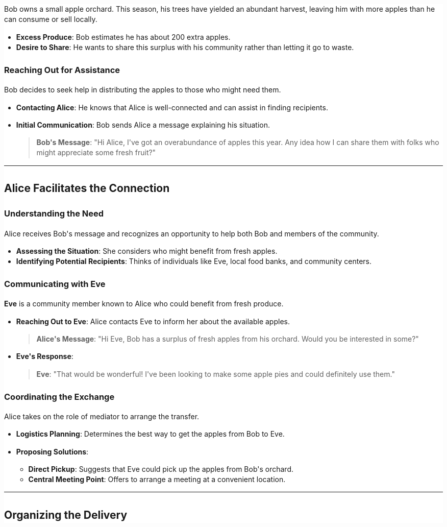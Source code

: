 Bob owns a small apple orchard. This season, his trees have yielded an abundant harvest, leaving him with more apples than he can consume or sell locally.

- **Excess Produce**: Bob estimates he has about 200 extra apples.
- **Desire to Share**: He wants to share this surplus with his community rather than letting it go to waste.

### Reaching Out for Assistance

Bob decides to seek help in distributing the apples to those who might need them.

- **Contacting Alice**: He knows that Alice is well-connected and can assist in finding recipients.
- **Initial Communication**: Bob sends Alice a message explaining his situation.

  > **Bob's Message**: "Hi Alice, I've got an overabundance of apples this year. Any idea how I can share them with folks who might appreciate some fresh fruit?"

---

## Alice Facilitates the Connection

### Understanding the Need

Alice receives Bob's message and recognizes an opportunity to help both Bob and members of the community.

- **Assessing the Situation**: She considers who might benefit from fresh apples.
- **Identifying Potential Recipients**: Thinks of individuals like Eve, local food banks, and community centers.

### Communicating with Eve

**Eve** is a community member known to Alice who could benefit from fresh produce.

- **Reaching Out to Eve**: Alice contacts Eve to inform her about the available apples.

  > **Alice's Message**: "Hi Eve, Bob has a surplus of fresh apples from his orchard. Would you be interested in some?"

- **Eve's Response**:

  > **Eve**: "That would be wonderful! I've been looking to make some apple pies and could definitely use them."

### Coordinating the Exchange

Alice takes on the role of mediator to arrange the transfer.

- **Logistics Planning**: Determines the best way to get the apples from Bob to Eve.
- **Proposing Solutions**:

  - **Direct Pickup**: Suggests that Eve could pick up the apples from Bob's orchard.
  - **Central Meeting Point**: Offers to arrange a meeting at a convenient location.

---

## Organizing the Delivery

